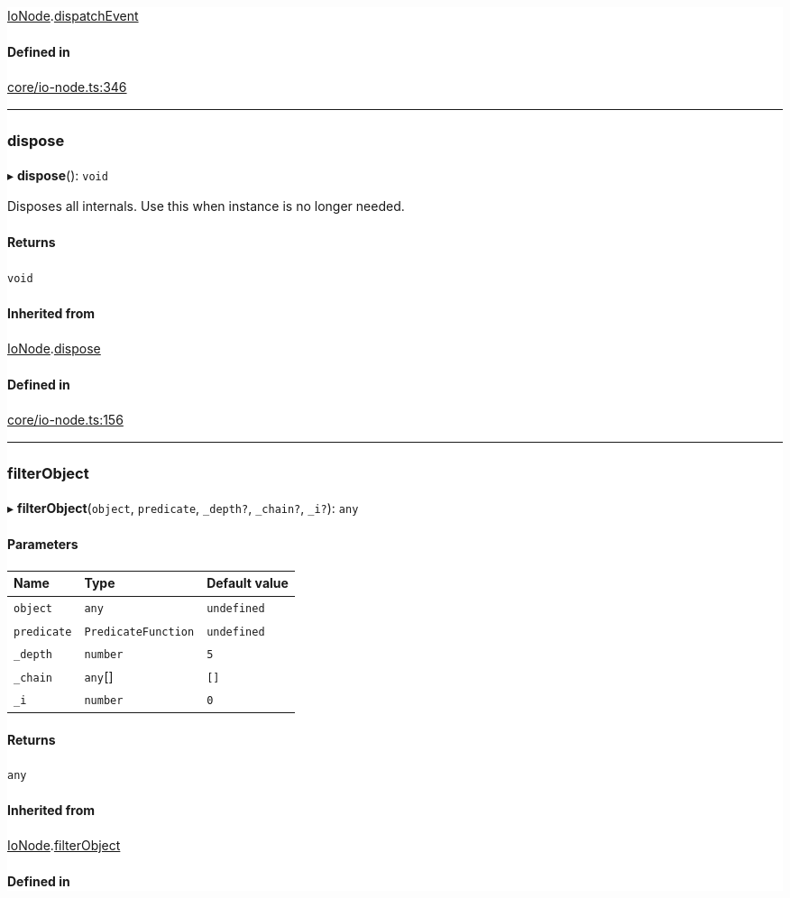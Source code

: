 [IoNode](IoNode.md).[dispatchEvent](IoNode.md#dispatchevent)

#### Defined in

[core/io-node.ts:346](https://github.com/io-gui/iogui/blob/tsc/src/core/io-node.ts#L346)

___

### dispose

▸ **dispose**(): `void`

Disposes all internals.
Use this when instance is no longer needed.

#### Returns

`void`

#### Inherited from

[IoNode](IoNode.md).[dispose](IoNode.md#dispose)

#### Defined in

[core/io-node.ts:156](https://github.com/io-gui/iogui/blob/tsc/src/core/io-node.ts#L156)

___

### filterObject

▸ **filterObject**(`object`, `predicate`, `_depth?`, `_chain?`, `_i?`): `any`

#### Parameters

| Name | Type | Default value |
| :------ | :------ | :------ |
| `object` | `any` | `undefined` |
| `predicate` | `PredicateFunction` | `undefined` |
| `_depth` | `number` | `5` |
| `_chain` | `any`[] | `[]` |
| `_i` | `number` | `0` |

#### Returns

`any`

#### Inherited from

[IoNode](IoNode.md).[filterObject](IoNode.md#filterobject)

#### Defined in

